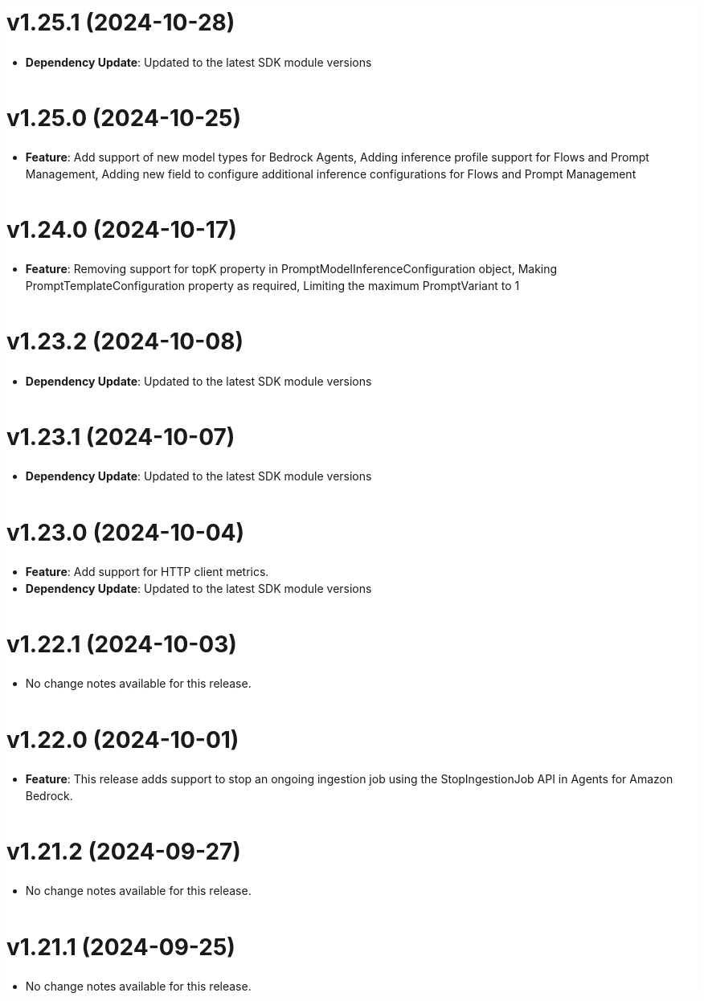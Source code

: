 # v1.25.1 (2024-10-28)

* **Dependency Update**: Updated to the latest SDK module versions

# v1.25.0 (2024-10-25)

* **Feature**: Add support of new model types for Bedrock Agents, Adding inference profile support for Flows and Prompt Management, Adding new field to configure additional inference configurations for Flows and Prompt Management

# v1.24.0 (2024-10-17)

* **Feature**: Removing support for topK property in PromptModelInferenceConfiguration object, Making PromptTemplateConfiguration property as required, Limiting the maximum PromptVariant to 1

# v1.23.2 (2024-10-08)

* **Dependency Update**: Updated to the latest SDK module versions

# v1.23.1 (2024-10-07)

* **Dependency Update**: Updated to the latest SDK module versions

# v1.23.0 (2024-10-04)

* **Feature**: Add support for HTTP client metrics.
* **Dependency Update**: Updated to the latest SDK module versions

# v1.22.1 (2024-10-03)

* No change notes available for this release.

# v1.22.0 (2024-10-01)

* **Feature**: This release adds support to stop an ongoing ingestion job using the StopIngestionJob API in Agents for Amazon Bedrock.

# v1.21.2 (2024-09-27)

* No change notes available for this release.

# v1.21.1 (2024-09-25)

* No change notes available for this release.

